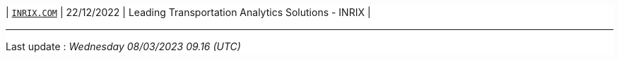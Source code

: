 | [`INRIX.COM`](https://google.com/search?q=INRIX.COM) | 22/12/2022 | Leading Transportation Analytics Solutions - INRIX |

 --- 


Last update : _Wednesday 08/03/2023 09.16 (UTC)_
